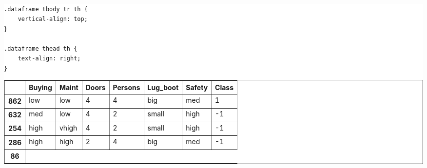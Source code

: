     .dataframe tbody tr th {
        vertical-align: top;
    }

    .dataframe thead th {
        text-align: right;
    }
</style>
<table border="1" class="dataframe">
  <thead>
    <tr style="text-align: right;">
      <th></th>
      <th>Buying</th>
      <th>Maint</th>
      <th>Doors</th>
      <th>Persons</th>
      <th>Lug_boot</th>
      <th>Safety</th>
      <th>Class</th>
    </tr>
  </thead>
  <tbody>
    <tr>
      <th>862</th>
      <td>low</td>
      <td>low</td>
      <td>4</td>
      <td>4</td>
      <td>big</td>
      <td>med</td>
      <td>1</td>
    </tr>
    <tr>
      <th>632</th>
      <td>med</td>
      <td>low</td>
      <td>4</td>
      <td>2</td>
      <td>small</td>
      <td>high</td>
      <td>-1</td>
    </tr>
    <tr>
      <th>254</th>
      <td>high</td>
      <td>vhigh</td>
      <td>4</td>
      <td>2</td>
      <td>small</td>
      <td>high</td>
      <td>-1</td>
    </tr>
    <tr>
      <th>286</th>
      <td>high</td>
      <td>high</td>
      <td>2</td>
      <td>4</td>
      <td>big</td>
      <td>med</td>
      <td>-1</td>
    </tr>
    <tr>
      <th>86</th>